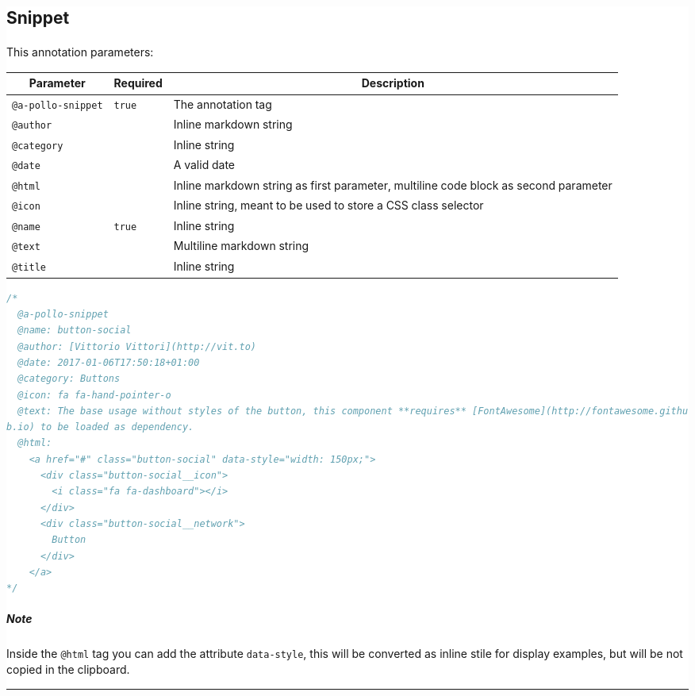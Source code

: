 
## Snippet

This annotation parameters:

| Parameter | Required | Description |
| - | - | - |
| `@a-pollo-snippet` | `true` | The annotation tag |
| `@author` | | Inline markdown string |
| `@category` | | Inline string |
| `@date` | | A valid date |
| `@html` | | Inline markdown string as first parameter, multiline code block as second parameter |
| `@icon` | | Inline string, meant to be used to store a CSS class selector |
| `@name` | `true` | Inline string |
| `@text` | | Multiline markdown string |
| `@title` | | Inline string |

```css
/*
  @a-pollo-snippet
  @name: button-social
  @author: [Vittorio Vittori](http://vit.to)
  @date: 2017-01-06T17:50:18+01:00
  @category: Buttons
  @icon: fa fa-hand-pointer-o
  @text: The base usage without styles of the button, this component **requires** [FontAwesome](http://fontawesome.github.io) to be loaded as dependency.
  @html:
    <a href="#" class="button-social" data-style="width: 150px;">
      <div class="button-social__icon">
        <i class="fa fa-dashboard"></i>
      </div>
      <div class="button-social__network">
        Button
      </div>
    </a>
*/
```

##### Note

Inside the `@html` tag you can add the attribute `data-style`, this will be converted as inline stile for display examples, but will be not copied in the clipboard.

---
